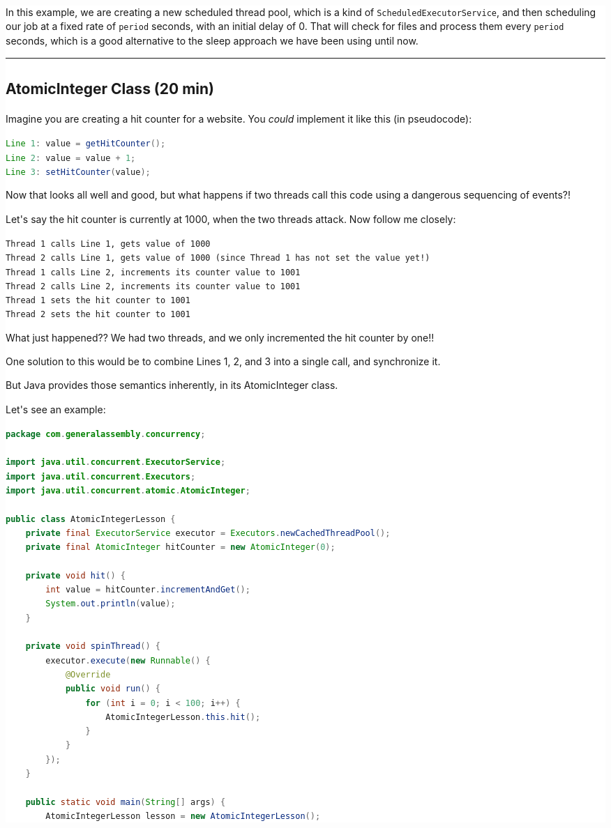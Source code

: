 In this example, we are creating a new scheduled thread pool, which is a kind of `ScheduledExecutorService`, and then scheduling our job at a fixed rate of `period` seconds, with an initial delay of 0. That will check for files and process them every `period` seconds, which is a good alternative to the sleep approach we have been using until now.

---

## AtomicInteger Class (20 min)

Imagine you are creating a hit counter for a website. You *could* implement it like this (in pseudocode):

```java
Line 1: value = getHitCounter();
Line 2: value = value + 1;
Line 3: setHitCounter(value);
```

Now that looks all well and good, but what happens if two threads call this code using a dangerous sequencing of events?!

Let's say the hit counter is currently at 1000, when the two threads attack. Now follow me closely:

```text
Thread 1 calls Line 1, gets value of 1000
Thread 2 calls Line 1, gets value of 1000 (since Thread 1 has not set the value yet!)
Thread 1 calls Line 2, increments its counter value to 1001 
Thread 2 calls Line 2, increments its counter value to 1001 
Thread 1 sets the hit counter to 1001
Thread 2 sets the hit counter to 1001
```

What just happened?? We had two threads, and we only incremented the hit counter by one!!

One solution to this would be to combine Lines 1, 2, and 3 into a single call, and synchronize it. 

But Java provides those semantics inherently, in its AtomicInteger class.

Let's see an example:

```java
package com.generalassembly.concurrency;

import java.util.concurrent.ExecutorService;
import java.util.concurrent.Executors;
import java.util.concurrent.atomic.AtomicInteger;

public class AtomicIntegerLesson {
    private final ExecutorService executor = Executors.newCachedThreadPool();
    private final AtomicInteger hitCounter = new AtomicInteger(0);

    private void hit() {
        int value = hitCounter.incrementAndGet();
        System.out.println(value);
    }

    private void spinThread() {
        executor.execute(new Runnable() {
            @Override
            public void run() {
                for (int i = 0; i < 100; i++) {
                    AtomicIntegerLesson.this.hit();
                }
            }
        });
    }

    public static void main(String[] args) {
        AtomicIntegerLesson lesson = new AtomicIntegerLesson();
```